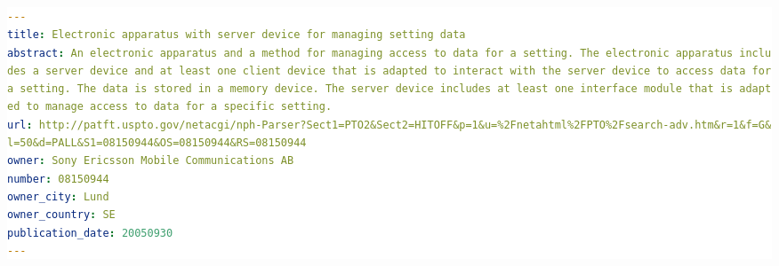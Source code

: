 ```yaml
---
title: Electronic apparatus with server device for managing setting data
abstract: An electronic apparatus and a method for managing access to data for a setting. The electronic apparatus includes a server device and at least one client device that is adapted to interact with the server device to access data for a setting. The data is stored in a memory device. The server device includes at least one interface module that is adapted to manage access to data for a specific setting.
url: http://patft.uspto.gov/netacgi/nph-Parser?Sect1=PTO2&Sect2=HITOFF&p=1&u=%2Fnetahtml%2FPTO%2Fsearch-adv.htm&r=1&f=G&l=50&d=PALL&S1=08150944&OS=08150944&RS=08150944
owner: Sony Ericsson Mobile Communications AB
number: 08150944
owner_city: Lund
owner_country: SE
publication_date: 20050930
---
```

